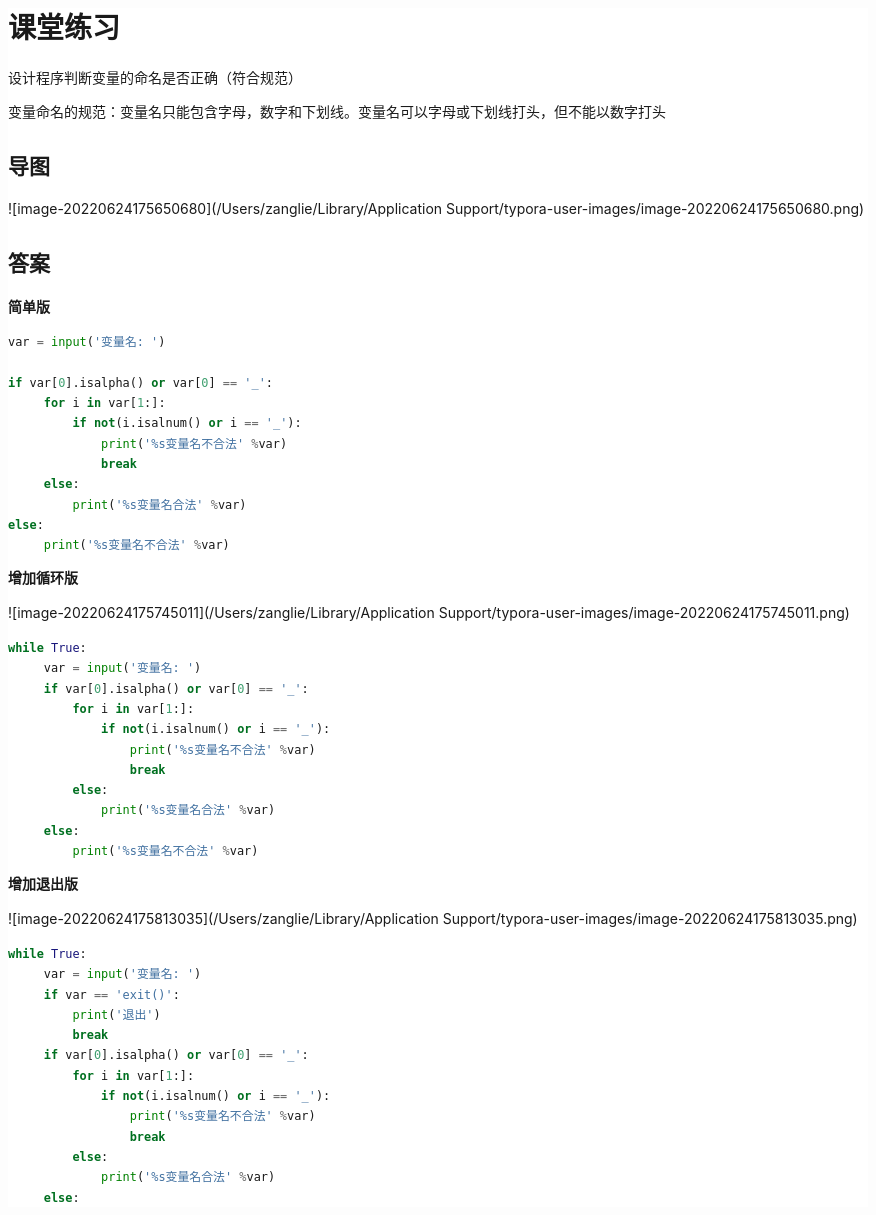 

# 课堂练习

设计程序判断变量的命名是否正确（符合规范）

变量命名的规范：变量名只能包含字母，数字和下划线。变量名可以字母或下划线打头，但不能以数字打头

## 导图

![image-20220624175650680](/Users/zanglie/Library/Application Support/typora-user-images/image-20220624175650680.png)

## 答案

**简单版**

```python
var = input('变量名: ')

if var[0].isalpha() or var[0] == '_':
     for i in var[1:]:
         if not(i.isalnum() or i == '_'):
             print('%s变量名不合法' %var)
             break
     else:
         print('%s变量名合法' %var)
else:
     print('%s变量名不合法' %var)
```

**增加循环版**

![image-20220624175745011](/Users/zanglie/Library/Application Support/typora-user-images/image-20220624175745011.png)

```python
while True:
     var = input('变量名: ')
     if var[0].isalpha() or var[0] == '_':
         for i in var[1:]:
             if not(i.isalnum() or i == '_'):
                 print('%s变量名不合法' %var)
                 break
         else:
             print('%s变量名合法' %var)
     else:
         print('%s变量名不合法' %var)
```

**增加退出版**

![image-20220624175813035](/Users/zanglie/Library/Application Support/typora-user-images/image-20220624175813035.png)

```python
while True:
     var = input('变量名: ')
     if var == 'exit()':
         print('退出')
         break
     if var[0].isalpha() or var[0] == '_':
         for i in var[1:]:
             if not(i.isalnum() or i == '_'):
                 print('%s变量名不合法' %var)
                 break
         else:
             print('%s变量名合法' %var)
     else:
```